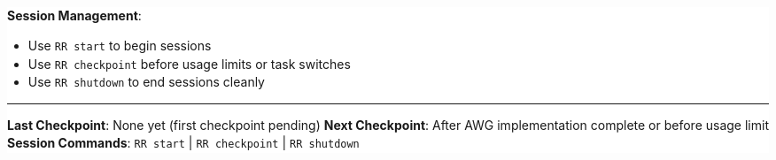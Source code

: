 **Session Management**:
- Use `RR start` to begin sessions
- Use `RR checkpoint` before usage limits or task switches
- Use `RR shutdown` to end sessions cleanly

---

**Last Checkpoint**: None yet (first checkpoint pending)
**Next Checkpoint**: After AWG implementation complete or before usage limit
**Session Commands**: `RR start` | `RR checkpoint` | `RR shutdown`
